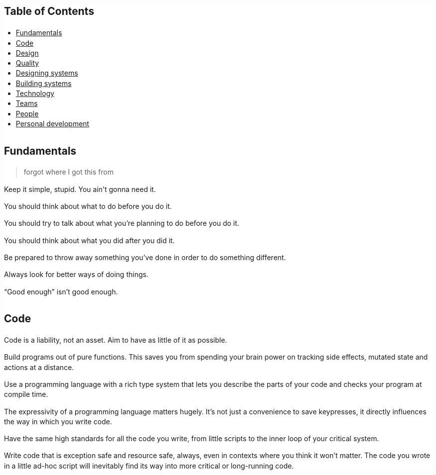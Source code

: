 

## Table of Contents

- [Fundamentals](#fundamentals)
- [Code](#code)
- [Design](#design)
- [Quality](#quality)
- [Designing systems](#designing-systems)
- [Building systems](#building-systems)
- [Technology](#technology)
- [Teams](#teams)
- [People](#people)
- [Personal development](#personal-development)



## Fundamentals

> forgot where I got this from

Keep it simple, stupid. You ain't gonna need it.

You should think about what to do before you do it.

You should try to talk about what you’re planning to do before you do it.

You should think about what you did after you did it.

Be prepared to throw away something you’ve done in order to do something
different.

Always look for better ways of doing things.

“Good enough” isn’t good enough.


## Code

Code is a liability, not an asset. Aim to have as little of it as possible.

Build programs out of pure functions. This saves you from spending your brain
power on tracking side effects, mutated state and actions at a distance.

Use a programming language with a rich type system that lets you describe the
parts of your code and checks your program at compile time.

The expressivity of a programming language matters hugely. It’s not just a
convenience to save keypresses, it directly influences the way in which you
write code.

Have the same high standards for all the code you write, from little scripts to
the inner loop of your critical system.

Write code that is exception safe and resource safe, always, even in contexts
where you think it won’t matter. The code you wrote in a little ad-hoc script
will inevitably find its way into more critical or long-running code.
